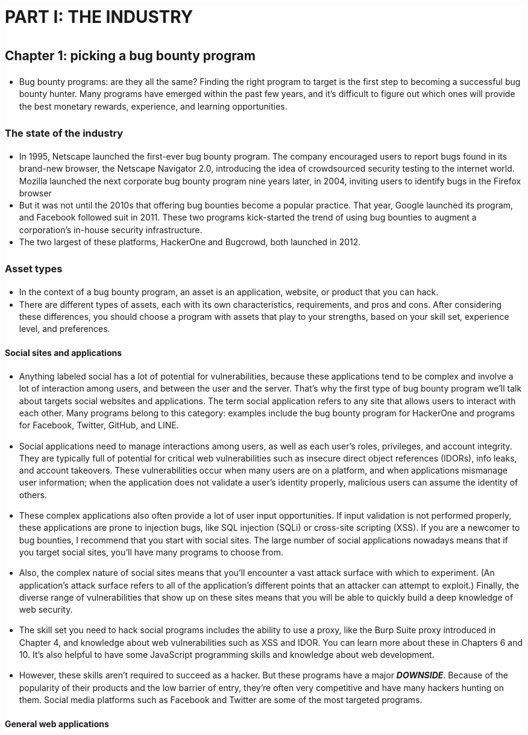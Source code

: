 # PART I: THE INDUSTRY
## Chapter 1: picking a bug bounty program
- Bug bounty programs: are they all the same? Finding the right program to target is the first step to becoming a successful bug bounty hunter. Many programs have emerged within the past few years, and it’s difficult to figure out which ones will provide the best monetary rewards, experience, and learning opportunities. 
### The state of the industry
- In 1995, Netscape launched the first-ever bug bounty program. The company encouraged users to report bugs found in its brand-new browser, the Netscape Navigator 2.0, introducing the idea of crowdsourced security testing to the internet world. Mozilla launched the next corporate bug bounty program nine years later, in 2004, inviting users to identify bugs in the Firefox browser
- But it was not until the 2010s that offering bug bounties become a popular practice. That year, Google launched its program, and Facebook followed suit in 2011. These two programs kick-started the trend of using bug bounties to augment a corporation’s in-house security infrastructure.
- The two largest of these platforms, HackerOne and Bugcrowd, both launched in 2012.
### Asset types
- In the context of a bug bounty program, an asset is an application, website, or product that you can hack.
- There are different types of assets, each with its own characteristics, requirements, and pros and cons. After considering these differences, you should choose a program with assets that play to your strengths, based on your skill set, experience level, and preferences.
#### Social sites and applications
- Anything labeled social has a lot of potential for vulnerabilities, because these applications tend to be complex and involve a lot of interaction among users, and between the user and the server. That’s why the first type of bug bounty program we’ll talk about targets social websites and applications. The term social application refers to any site that allows users to interact with each other. Many programs belong to this category: examples include the bug bounty program for HackerOne and programs for Facebook, Twitter, GitHub, and LINE.

- Social applications need to manage interactions among users, as well as each user’s roles, privileges, and account integrity. They are typically full of potential for critical web vulnerabilities such as insecure direct object references (IDORs), info leaks, and account takeovers. These vulnerabilities occur when many users are on a platform, and when applications mismanage user information; when the application does not validate a user’s identity properly, malicious users can assume the identity of others.

- These complex applications also often provide a lot of user input opportunities. If input validation is not performed properly, these applications are prone to injection bugs, like SQL injection (SQLi) or cross-site scripting (XSS). If you are a newcomer to bug bounties, I recommend that you start with social sites. The large number of social applications nowadays means that if you target social sites, you’ll have many programs to choose from.

- Also, the complex nature of social sites means that you’ll encounter a vast attack surface with which to experiment. (An application’s attack surface refers to all of the application’s different points that an attacker can attempt to exploit.) Finally, the diverse range of vulnerabilities that show up on these sites means that you will be able to quickly build a deep knowledge of web security.

- The skill set you need to hack social programs includes the ability to use a proxy, like the Burp Suite proxy introduced in Chapter 4, and knowledge about web vulnerabilities such as XSS and IDOR. You can learn more about these in Chapters 6 and 10. It’s also helpful to have some JavaScript programming skills and knowledge about web development. 
- However, these skills aren’t required to succeed as a hacker. But these programs have a major ***DOWNSIDE***. Because of the popularity of their products and the low barrier of entry, they’re often very competitive and have many hackers hunting on them. Social media platforms such as Facebook and Twitter are some of the most targeted programs.
#### General web applications